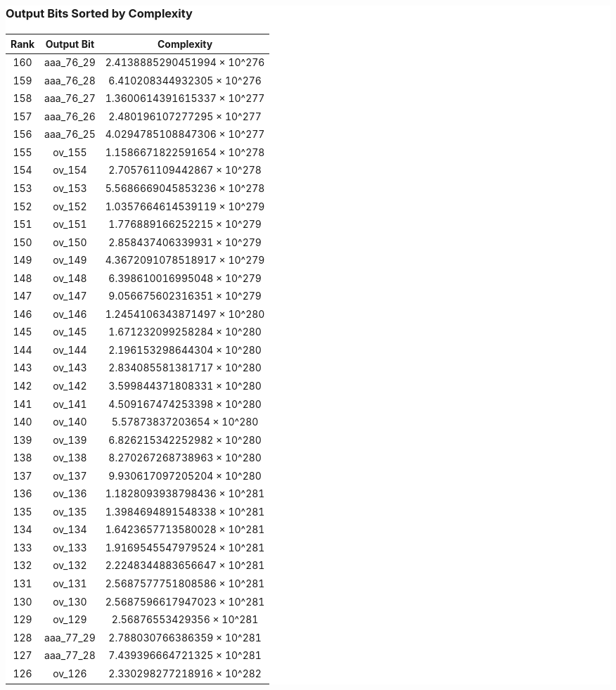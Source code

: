 ### Output Bits Sorted by Complexity

| Rank | Output Bit | Complexity |
|:----:|:----------:|:----------:|
| 160 | aaa_76_29 | 2.4138885290451994 × 10^276 |
| 159 | aaa_76_28 | 6.410208344932305 × 10^276 |
| 158 | aaa_76_27 | 1.3600614391615337 × 10^277 |
| 157 | aaa_76_26 | 2.480196107277295 × 10^277 |
| 156 | aaa_76_25 | 4.0294785108847306 × 10^277 |
| 155 | ov_155 | 1.1586671822591654 × 10^278 |
| 154 | ov_154 | 2.705761109442867 × 10^278 |
| 153 | ov_153 | 5.5686669045853236 × 10^278 |
| 152 | ov_152 | 1.0357664614539119 × 10^279 |
| 151 | ov_151 | 1.776889166252215 × 10^279 |
| 150 | ov_150 | 2.858437406339931 × 10^279 |
| 149 | ov_149 | 4.3672091078518917 × 10^279 |
| 148 | ov_148 | 6.398610016995048 × 10^279 |
| 147 | ov_147 | 9.056675602316351 × 10^279 |
| 146 | ov_146 | 1.2454106343871497 × 10^280 |
| 145 | ov_145 | 1.671232099258284 × 10^280 |
| 144 | ov_144 | 2.196153298644304 × 10^280 |
| 143 | ov_143 | 2.834085581381717 × 10^280 |
| 142 | ov_142 | 3.599844371808331 × 10^280 |
| 141 | ov_141 | 4.509167474253398 × 10^280 |
| 140 | ov_140 | 5.57873837203654 × 10^280 |
| 139 | ov_139 | 6.826215342252982 × 10^280 |
| 138 | ov_138 | 8.270267268738963 × 10^280 |
| 137 | ov_137 | 9.930617097205204 × 10^280 |
| 136 | ov_136 | 1.1828093938798436 × 10^281 |
| 135 | ov_135 | 1.3984694891548338 × 10^281 |
| 134 | ov_134 | 1.6423657713580028 × 10^281 |
| 133 | ov_133 | 1.9169545547979524 × 10^281 |
| 132 | ov_132 | 2.2248344883656647 × 10^281 |
| 131 | ov_131 | 2.5687577751808586 × 10^281 |
| 130 | ov_130 | 2.5687596617947023 × 10^281 |
| 129 | ov_129 | 2.56876553429356 × 10^281 |
| 128 | aaa_77_29 | 2.788030766386359 × 10^281 |
| 127 | aaa_77_28 | 7.439396664721325 × 10^281 |
| 126 | ov_126 | 2.330298277218916 × 10^282 |